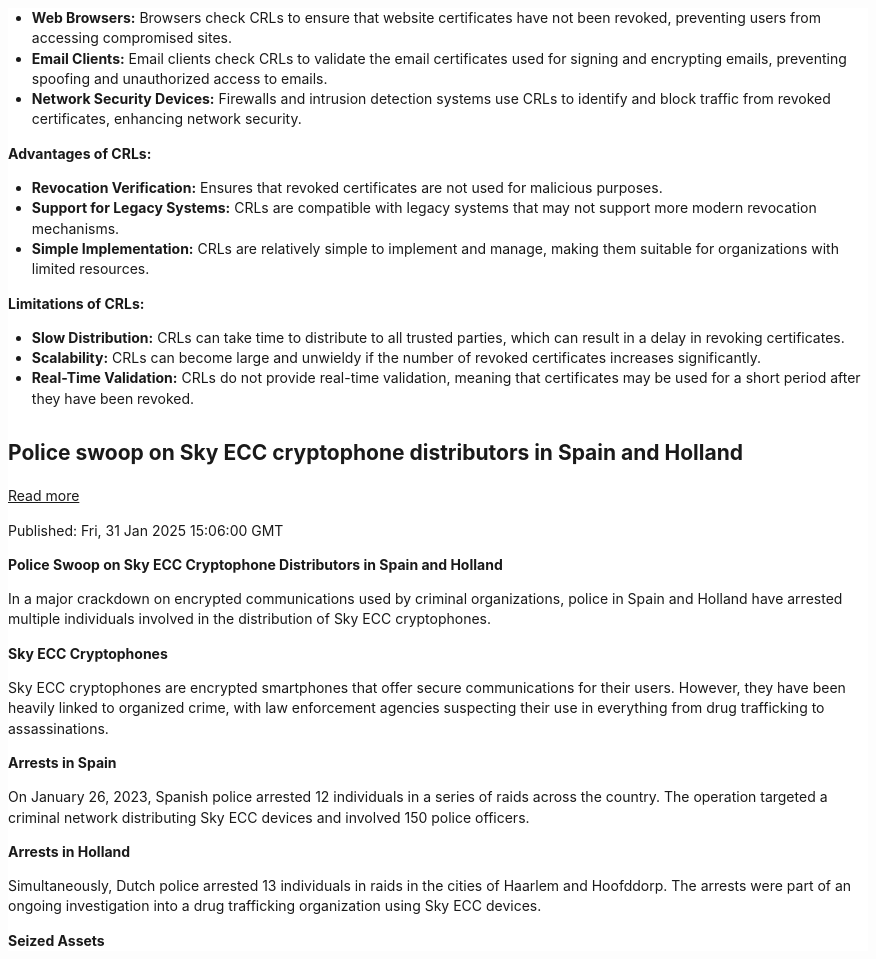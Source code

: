 * **Web Browsers:** Browsers check CRLs to ensure that website certificates have not been revoked, preventing users from accessing compromised sites.
* **Email Clients:** Email clients check CRLs to validate the email certificates used for signing and encrypting emails, preventing spoofing and unauthorized access to emails.
* **Network Security Devices:** Firewalls and intrusion detection systems use CRLs to identify and block traffic from revoked certificates, enhancing network security.

**Advantages of CRLs:**

* **Revocation Verification:** Ensures that revoked certificates are not used for malicious purposes.
* **Support for Legacy Systems:** CRLs are compatible with legacy systems that may not support more modern revocation mechanisms.
* **Simple Implementation:** CRLs are relatively simple to implement and manage, making them suitable for organizations with limited resources.

**Limitations of CRLs:**

* **Slow Distribution:** CRLs can take time to distribute to all trusted parties, which can result in a delay in revoking certificates.
* **Scalability:** CRLs can become large and unwieldy if the number of revoked certificates increases significantly.
* **Real-Time Validation:** CRLs do not provide real-time validation, meaning that certificates may be used for a short period after they have been revoked.

## Police swoop on Sky ECC cryptophone distributors in Spain and Holland
[Read more](https://www.computerweekly.com/news/366618716/Police-swoop-on-Sky-ECC-cryptophone-distributors-in-Spain-and-Holland)

Published: Fri, 31 Jan 2025 15:06:00 GMT

**Police Swoop on Sky ECC Cryptophone Distributors in Spain and Holland**

In a major crackdown on encrypted communications used by criminal organizations, police in Spain and Holland have arrested multiple individuals involved in the distribution of Sky ECC cryptophones.

**Sky ECC Cryptophones**

Sky ECC cryptophones are encrypted smartphones that offer secure communications for their users. However, they have been heavily linked to organized crime, with law enforcement agencies suspecting their use in everything from drug trafficking to assassinations.

**Arrests in Spain**

On January 26, 2023, Spanish police arrested 12 individuals in a series of raids across the country. The operation targeted a criminal network distributing Sky ECC devices and involved 150 police officers.

**Arrests in Holland**

Simultaneously, Dutch police arrested 13 individuals in raids in the cities of Haarlem and Hoofddorp. The arrests were part of an ongoing investigation into a drug trafficking organization using Sky ECC devices.

**Seized Assets**

